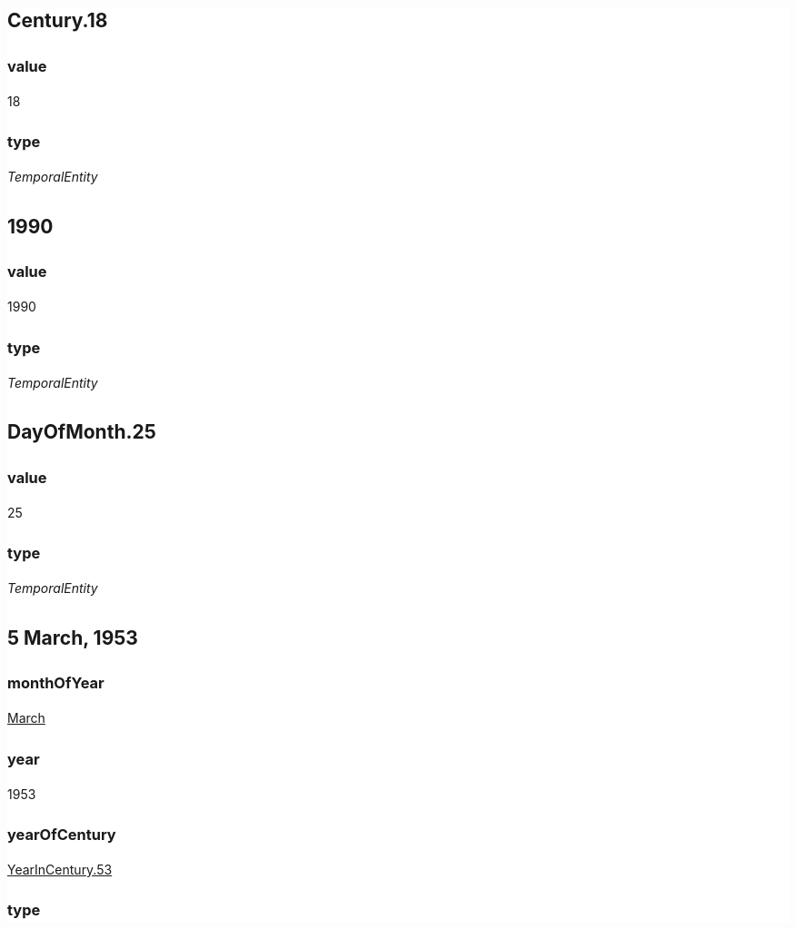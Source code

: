 ## Century.18

### value


18

### type


*TemporalEntity*

## 1990

### value


1990

### type


*TemporalEntity*

## DayOfMonth.25

### value


25

### type


*TemporalEntity*

## 5 March, 1953

### monthOfYear


[March](#March)

### year


1953

### yearOfCentury


[YearInCentury.53](#YearInCentury.53)

### type

